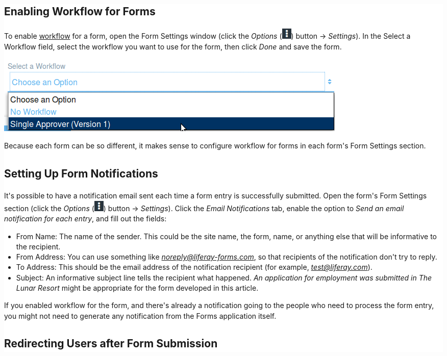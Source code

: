 ## Enabling Workflow for Forms [](id=enabling-workflow-for-forms)


To enable [workflow](/discover/portal/-/knowledge_base/7-0/using-workflow) for a form, open the Form Settings window (click the *Options*
(![Options](../../../images/icon-options.png)) button &rarr; *Settings*). In the
Select a Workflow field, select the workflow you want to use for the form, then
click *Done* and save the form.

![Figure 14: Enable workflow on a form from its Form Settings window.](../../../images/forms-workflow.png)

Because each form can be so different, it makes sense to configure workflow for
forms in each form's Form Settings section.

## Setting Up Form Notifications [](id=setting-up-form-notifications)

It's possible to have a notification email sent each time a form entry is
successfully submitted. Open the form's Form Settings section (click the
*Options* (![Options](../../../images/icon-options.png)) button &rarr;
*Settings*). Click the *Email Notifications* tab, enable the option to *Send an
email notification for each entry*, and fill out the fields:

-  From Name: The name of the sender. This could be the site name, the form,
   name, or anything else that will be informative to the recipient.
-  From Address: You can use something like *noreply@liferay-forms.com*, so that
   recipients of the notification don't try to reply.
-  To Address: This should be the email address of the notification recipient
   (for example, *test@liferay.com*). 
-  Subject: An informative subject line tells the recipient what happened.
   *An application for employment was submitted in The Lunar Resort* might be
appropriate for the form developed in this article.

If you enabled workflow for the form, and there's already a notification going
to the people who need to process the form entry, you might not need to generate
any notification from the Forms application itself.

## Redirecting Users after Form Submission [](id=redirecting-users-after-form-submission)
